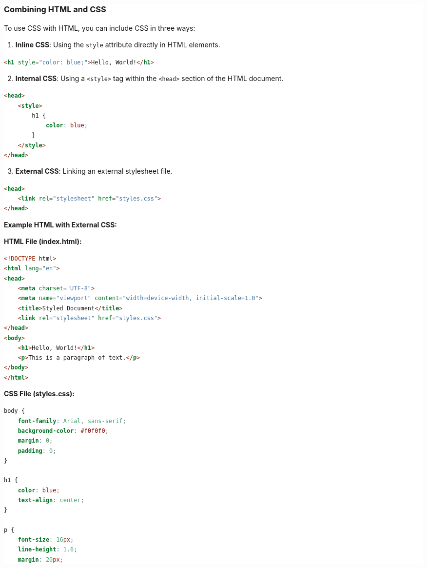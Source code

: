 

### Combining HTML and CSS

To use CSS with HTML, you can include CSS in three ways:

1. **Inline CSS**: Using the `style` attribute directly in HTML elements.

```html
<h1 style="color: blue;">Hello, World!</h1>
```

2. **Internal CSS**: Using a `<style>` tag within the `<head>` section of the HTML document.

```html
<head>
    <style>
        h1 {
            color: blue;
        }
    </style>
</head>
```

3. **External CSS**: Linking an external stylesheet file.

```html
<head>
    <link rel="stylesheet" href="styles.css">
</head>
```

**Example HTML with External CSS:**

**HTML File (index.html):**

```html
<!DOCTYPE html>
<html lang="en">
<head>
    <meta charset="UTF-8">
    <meta name="viewport" content="width=device-width, initial-scale=1.0">
    <title>Styled Document</title>
    <link rel="stylesheet" href="styles.css">
</head>
<body>
    <h1>Hello, World!</h1>
    <p>This is a paragraph of text.</p>
</body>
</html>
```

**CSS File (styles.css):**

```css
body {
    font-family: Arial, sans-serif;
    background-color: #f0f0f0;
    margin: 0;
    padding: 0;
}

h1 {
    color: blue;
    text-align: center;
}

p {
    font-size: 16px;
    line-height: 1.6;
    margin: 20px;
```
